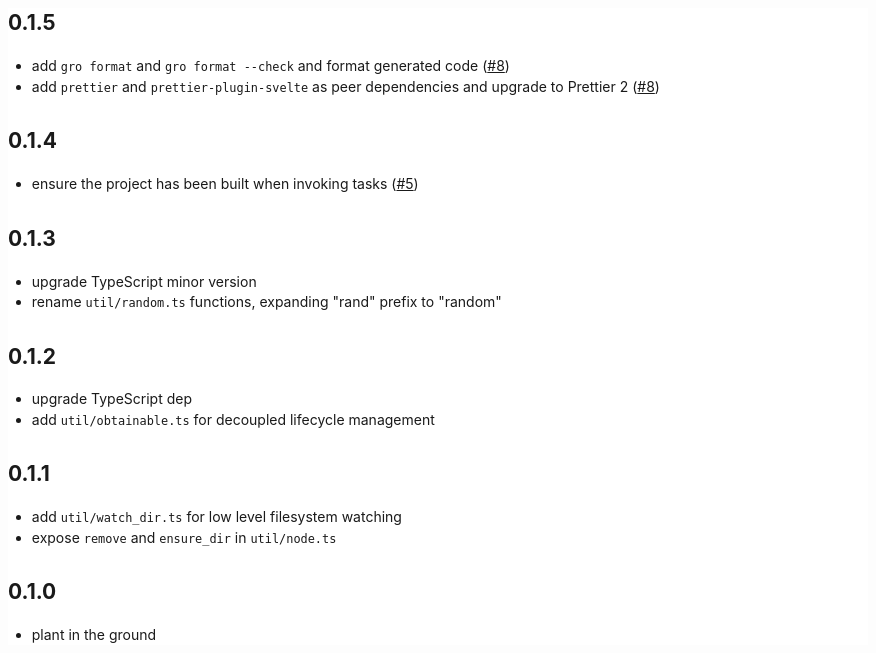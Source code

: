 ## 0.1.5

- add `gro format` and `gro format --check` and format generated code
  ([#8](https://github.com/ryanatkn/gro/pull/8))
- add `prettier` and `prettier-plugin-svelte` as peer dependencies and upgrade to Prettier 2
  ([#8](https://github.com/ryanatkn/gro/pull/8))

## 0.1.4

- ensure the project has been built when invoking tasks
  ([#5](https://github.com/ryanatkn/gro/pull/5))

## 0.1.3

- upgrade TypeScript minor version
- rename `util/random.ts` functions, expanding "rand" prefix to "random"

## 0.1.2

- upgrade TypeScript dep
- add `util/obtainable.ts` for decoupled lifecycle management

## 0.1.1

- add `util/watch_dir.ts` for low level filesystem watching
- expose `remove` and `ensure_dir` in `util/node.ts`

## 0.1.0

- plant in the ground
